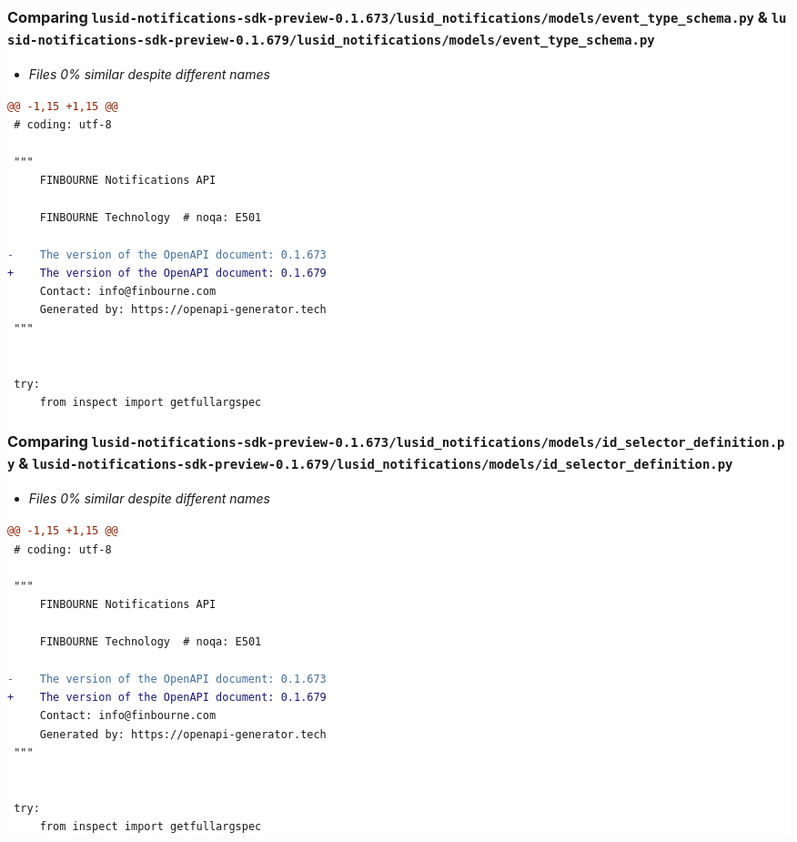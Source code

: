 ### Comparing `lusid-notifications-sdk-preview-0.1.673/lusid_notifications/models/event_type_schema.py` & `lusid-notifications-sdk-preview-0.1.679/lusid_notifications/models/event_type_schema.py`

 * *Files 0% similar despite different names*

```diff
@@ -1,15 +1,15 @@
 # coding: utf-8
 
 """
     FINBOURNE Notifications API
 
     FINBOURNE Technology  # noqa: E501
 
-    The version of the OpenAPI document: 0.1.673
+    The version of the OpenAPI document: 0.1.679
     Contact: info@finbourne.com
     Generated by: https://openapi-generator.tech
 """
 
 
 try:
     from inspect import getfullargspec
```

### Comparing `lusid-notifications-sdk-preview-0.1.673/lusid_notifications/models/id_selector_definition.py` & `lusid-notifications-sdk-preview-0.1.679/lusid_notifications/models/id_selector_definition.py`

 * *Files 0% similar despite different names*

```diff
@@ -1,15 +1,15 @@
 # coding: utf-8
 
 """
     FINBOURNE Notifications API
 
     FINBOURNE Technology  # noqa: E501
 
-    The version of the OpenAPI document: 0.1.673
+    The version of the OpenAPI document: 0.1.679
     Contact: info@finbourne.com
     Generated by: https://openapi-generator.tech
 """
 
 
 try:
     from inspect import getfullargspec
```
